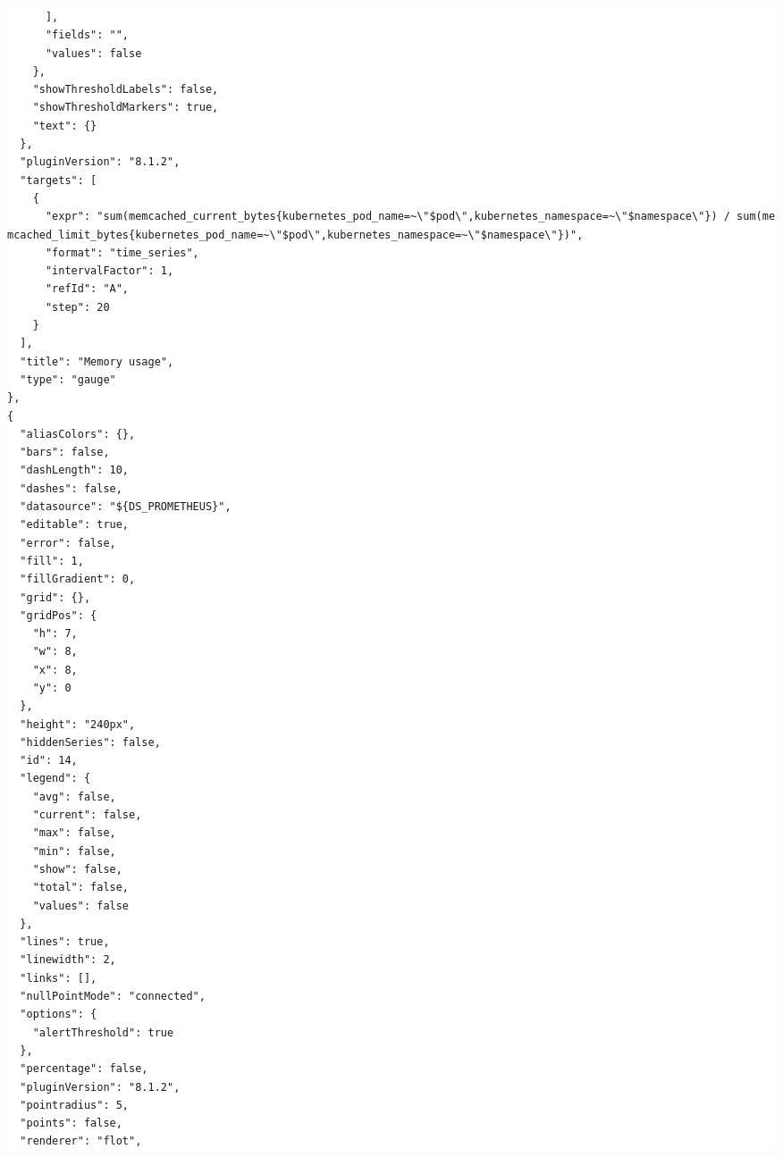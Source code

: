           ],
          "fields": "",
          "values": false
        },
        "showThresholdLabels": false,
        "showThresholdMarkers": true,
        "text": {}
      },
      "pluginVersion": "8.1.2",
      "targets": [
        {
          "expr": "sum(memcached_current_bytes{kubernetes_pod_name=~\"$pod\",kubernetes_namespace=~\"$namespace\"}) / sum(memcached_limit_bytes{kubernetes_pod_name=~\"$pod\",kubernetes_namespace=~\"$namespace\"})",
          "format": "time_series",
          "intervalFactor": 1,
          "refId": "A",
          "step": 20
        }
      ],
      "title": "Memory usage",
      "type": "gauge"
    },
    {
      "aliasColors": {},
      "bars": false,
      "dashLength": 10,
      "dashes": false,
      "datasource": "${DS_PROMETHEUS}",
      "editable": true,
      "error": false,
      "fill": 1,
      "fillGradient": 0,
      "grid": {},
      "gridPos": {
        "h": 7,
        "w": 8,
        "x": 8,
        "y": 0
      },
      "height": "240px",
      "hiddenSeries": false,
      "id": 14,
      "legend": {
        "avg": false,
        "current": false,
        "max": false,
        "min": false,
        "show": false,
        "total": false,
        "values": false
      },
      "lines": true,
      "linewidth": 2,
      "links": [],
      "nullPointMode": "connected",
      "options": {
        "alertThreshold": true
      },
      "percentage": false,
      "pluginVersion": "8.1.2",
      "pointradius": 5,
      "points": false,
      "renderer": "flot",
